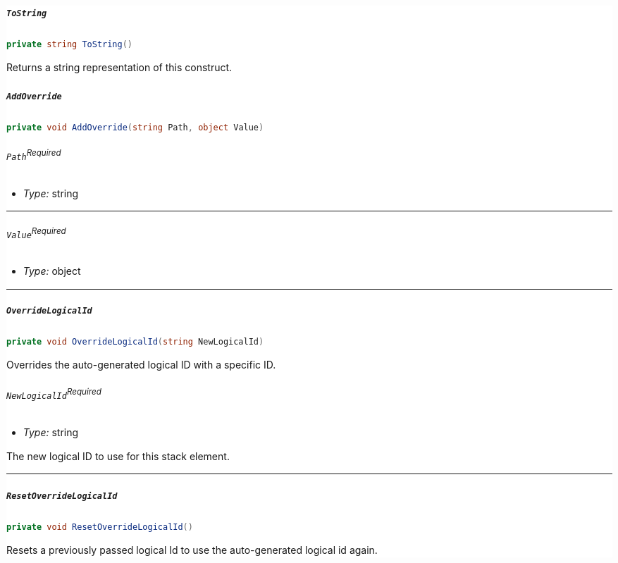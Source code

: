 ##### `ToString` <a name="ToString" id="@cdktf/provider-newrelic.user.User.toString"></a>

```csharp
private string ToString()
```

Returns a string representation of this construct.

##### `AddOverride` <a name="AddOverride" id="@cdktf/provider-newrelic.user.User.addOverride"></a>

```csharp
private void AddOverride(string Path, object Value)
```

###### `Path`<sup>Required</sup> <a name="Path" id="@cdktf/provider-newrelic.user.User.addOverride.parameter.path"></a>

- *Type:* string

---

###### `Value`<sup>Required</sup> <a name="Value" id="@cdktf/provider-newrelic.user.User.addOverride.parameter.value"></a>

- *Type:* object

---

##### `OverrideLogicalId` <a name="OverrideLogicalId" id="@cdktf/provider-newrelic.user.User.overrideLogicalId"></a>

```csharp
private void OverrideLogicalId(string NewLogicalId)
```

Overrides the auto-generated logical ID with a specific ID.

###### `NewLogicalId`<sup>Required</sup> <a name="NewLogicalId" id="@cdktf/provider-newrelic.user.User.overrideLogicalId.parameter.newLogicalId"></a>

- *Type:* string

The new logical ID to use for this stack element.

---

##### `ResetOverrideLogicalId` <a name="ResetOverrideLogicalId" id="@cdktf/provider-newrelic.user.User.resetOverrideLogicalId"></a>

```csharp
private void ResetOverrideLogicalId()
```

Resets a previously passed logical Id to use the auto-generated logical id again.

